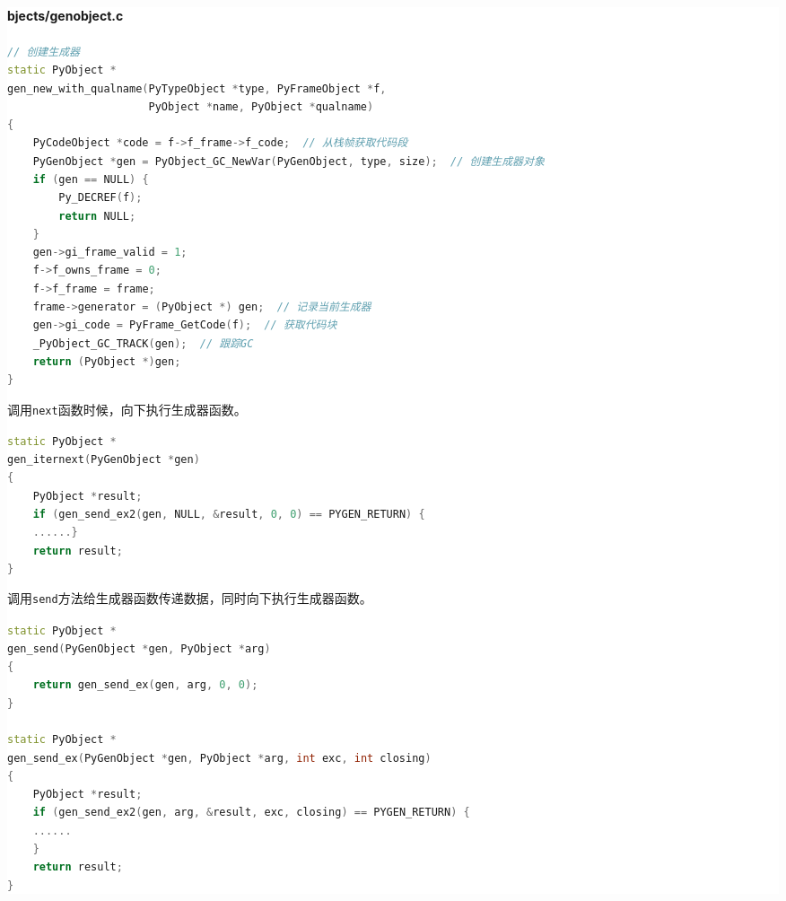 #### bjects/genobject.c

```cpp
// 创建生成器
static PyObject *
gen_new_with_qualname(PyTypeObject *type, PyFrameObject *f,
                      PyObject *name, PyObject *qualname)
{
    PyCodeObject *code = f->f_frame->f_code;  // 从栈帧获取代码段
    PyGenObject *gen = PyObject_GC_NewVar(PyGenObject, type, size);  // 创建生成器对象
    if (gen == NULL) {
        Py_DECREF(f);
        return NULL;
    }
    gen->gi_frame_valid = 1;
    f->f_owns_frame = 0;
    f->f_frame = frame;
    frame->generator = (PyObject *) gen;  // 记录当前生成器
    gen->gi_code = PyFrame_GetCode(f);  // 获取代码块
    _PyObject_GC_TRACK(gen);  // 跟踪GC
    return (PyObject *)gen;
}
```

调用`next`函数时候，向下执行生成器函数。

```cpp
static PyObject *
gen_iternext(PyGenObject *gen)
{
    PyObject *result;
    if (gen_send_ex2(gen, NULL, &result, 0, 0) == PYGEN_RETURN) {
    ......}
    return result;
}
```

调用`send`方法给生成器函数传递数据，同时向下执行生成器函数。

```cpp
static PyObject *
gen_send(PyGenObject *gen, PyObject *arg)
{
    return gen_send_ex(gen, arg, 0, 0);
}

static PyObject *
gen_send_ex(PyGenObject *gen, PyObject *arg, int exc, int closing)
{
    PyObject *result;
    if (gen_send_ex2(gen, arg, &result, exc, closing) == PYGEN_RETURN) {
    ......
    }
    return result;
}
```
